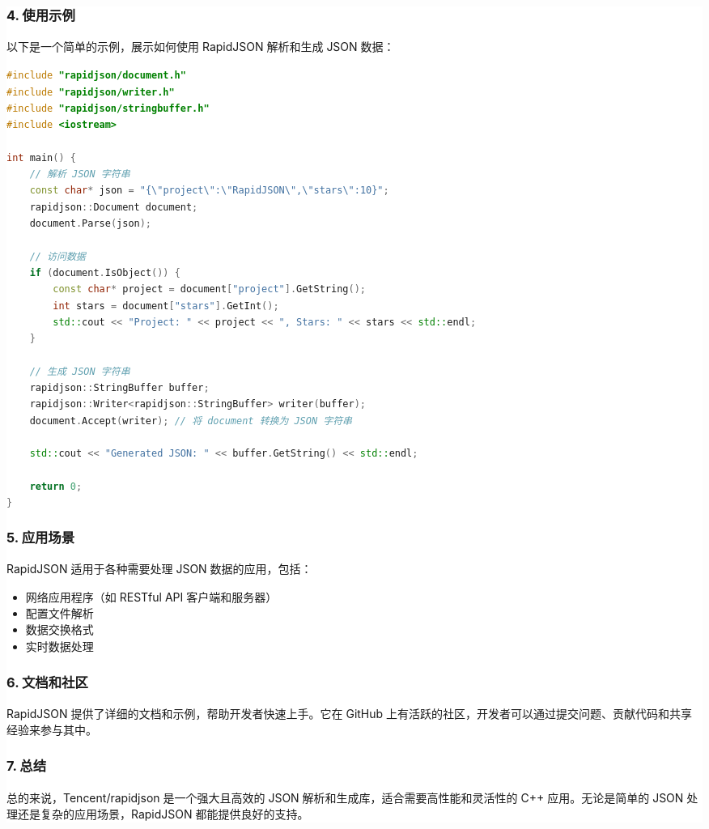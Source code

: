 ### 4. 使用示例

以下是一个简单的示例，展示如何使用 RapidJSON 解析和生成 JSON 数据：

```cpp
#include "rapidjson/document.h"
#include "rapidjson/writer.h"
#include "rapidjson/stringbuffer.h"
#include <iostream>

int main() {
    // 解析 JSON 字符串
    const char* json = "{\"project\":\"RapidJSON\",\"stars\":10}";
    rapidjson::Document document;
    document.Parse(json);

    // 访问数据
    if (document.IsObject()) {
        const char* project = document["project"].GetString();
        int stars = document["stars"].GetInt();
        std::cout << "Project: " << project << ", Stars: " << stars << std::endl;
    }

    // 生成 JSON 字符串
    rapidjson::StringBuffer buffer;
    rapidjson::Writer<rapidjson::StringBuffer> writer(buffer);
    document.Accept(writer); // 将 document 转换为 JSON 字符串

    std::cout << "Generated JSON: " << buffer.GetString() << std::endl;

    return 0;
}
```

### 5. 应用场景

RapidJSON 适用于各种需要处理 JSON 数据的应用，包括：

- 网络应用程序（如 RESTful API 客户端和服务器）
- 配置文件解析
- 数据交换格式
- 实时数据处理

### 6. 文档和社区

RapidJSON 提供了详细的文档和示例，帮助开发者快速上手。它在 GitHub 上有活跃的社区，开发者可以通过提交问题、贡献代码和共享经验来参与其中。

### 7. 总结

总的来说，Tencent/rapidjson 是一个强大且高效的 JSON 解析和生成库，适合需要高性能和灵活性的 C++ 应用。无论是简单的 JSON 处理还是复杂的应用场景，RapidJSON 都能提供良好的支持。


